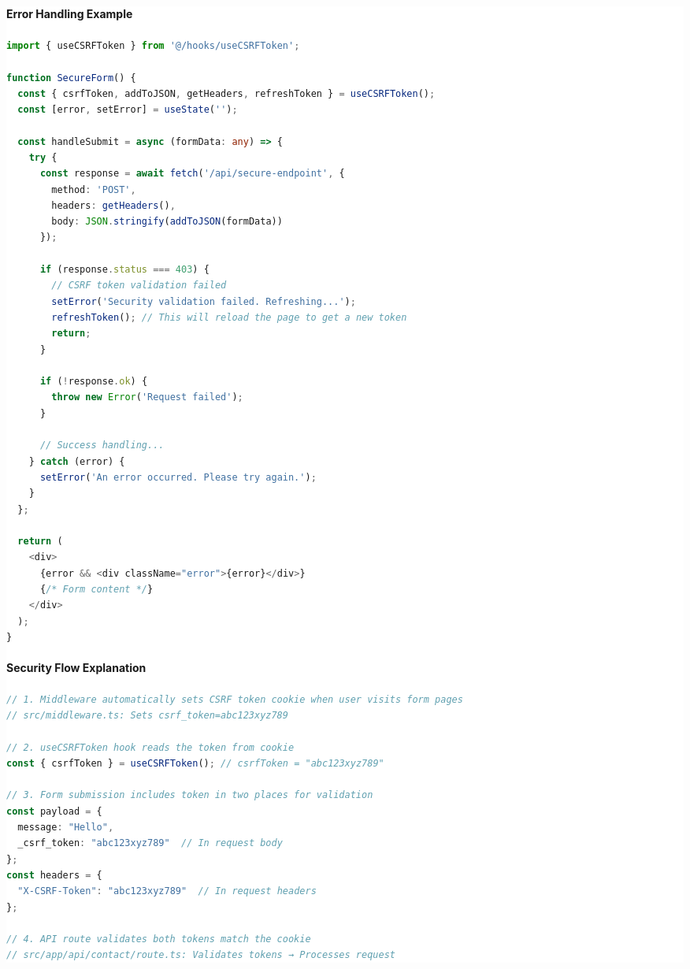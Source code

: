 #### Error Handling Example
```typescript
import { useCSRFToken } from '@/hooks/useCSRFToken';

function SecureForm() {
  const { csrfToken, addToJSON, getHeaders, refreshToken } = useCSRFToken();
  const [error, setError] = useState('');

  const handleSubmit = async (formData: any) => {
    try {
      const response = await fetch('/api/secure-endpoint', {
        method: 'POST',
        headers: getHeaders(),
        body: JSON.stringify(addToJSON(formData))
      });

      if (response.status === 403) {
        // CSRF token validation failed
        setError('Security validation failed. Refreshing...');
        refreshToken(); // This will reload the page to get a new token
        return;
      }

      if (!response.ok) {
        throw new Error('Request failed');
      }

      // Success handling...
    } catch (error) {
      setError('An error occurred. Please try again.');
    }
  };

  return (
    <div>
      {error && <div className="error">{error}</div>}
      {/* Form content */}
    </div>
  );
}
```

#### Security Flow Explanation
```typescript
// 1. Middleware automatically sets CSRF token cookie when user visits form pages
// src/middleware.ts: Sets csrf_token=abc123xyz789

// 2. useCSRFToken hook reads the token from cookie
const { csrfToken } = useCSRFToken(); // csrfToken = "abc123xyz789"

// 3. Form submission includes token in two places for validation
const payload = {
  message: "Hello",
  _csrf_token: "abc123xyz789"  // In request body
};
const headers = {
  "X-CSRF-Token": "abc123xyz789"  // In request headers
};

// 4. API route validates both tokens match the cookie
// src/app/api/contact/route.ts: Validates tokens → Processes request
```
